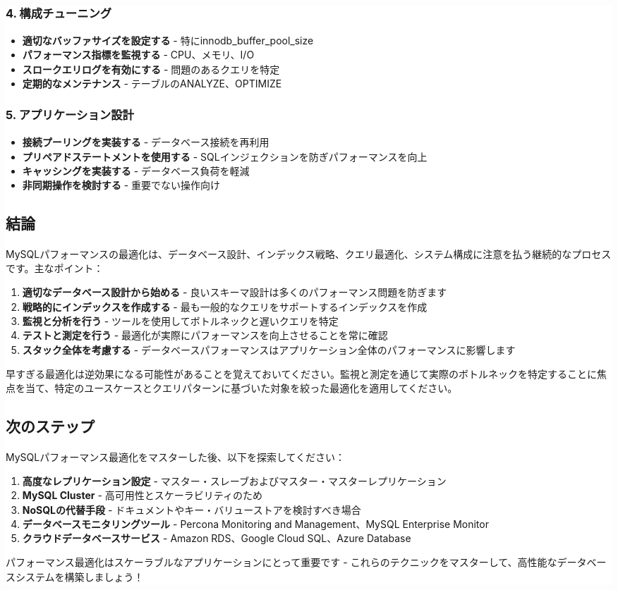 ### 4. 構成チューニング

- **適切なバッファサイズを設定する** - 特にinnodb_buffer_pool_size
- **パフォーマンス指標を監視する** - CPU、メモリ、I/O
- **スロークエリログを有効にする** - 問題のあるクエリを特定
- **定期的なメンテナンス** - テーブルのANALYZE、OPTIMIZE

### 5. アプリケーション設計

- **接続プーリングを実装する** - データベース接続を再利用
- **プリペアドステートメントを使用する** - SQLインジェクションを防ぎパフォーマンスを向上
- **キャッシングを実装する** - データベース負荷を軽減
- **非同期操作を検討する** - 重要でない操作向け

## 結論

MySQLパフォーマンスの最適化は、データベース設計、インデックス戦略、クエリ最適化、システム構成に注意を払う継続的なプロセスです。主なポイント：

1. **適切なデータベース設計から始める** - 良いスキーマ設計は多くのパフォーマンス問題を防ぎます
2. **戦略的にインデックスを作成する** - 最も一般的なクエリをサポートするインデックスを作成
3. **監視と分析を行う** - ツールを使用してボトルネックと遅いクエリを特定
4. **テストと測定を行う** - 最適化が実際にパフォーマンスを向上させることを常に確認
5. **スタック全体を考慮する** - データベースパフォーマンスはアプリケーション全体のパフォーマンスに影響します

早すぎる最適化は逆効果になる可能性があることを覚えておいてください。監視と測定を通じて実際のボトルネックを特定することに焦点を当て、特定のユースケースとクエリパターンに基づいた対象を絞った最適化を適用してください。

## 次のステップ

MySQLパフォーマンス最適化をマスターした後、以下を探索してください：

1. **高度なレプリケーション設定** - マスター・スレーブおよびマスター・マスターレプリケーション
2. **MySQL Cluster** - 高可用性とスケーラビリティのため
3. **NoSQLの代替手段** - ドキュメントやキー・バリューストアを検討すべき場合
4. **データベースモニタリングツール** - Percona Monitoring and Management、MySQL Enterprise Monitor
5. **クラウドデータベースサービス** - Amazon RDS、Google Cloud SQL、Azure Database

パフォーマンス最適化はスケーラブルなアプリケーションにとって重要です - これらのテクニックをマスターして、高性能なデータベースシステムを構築しましょう！